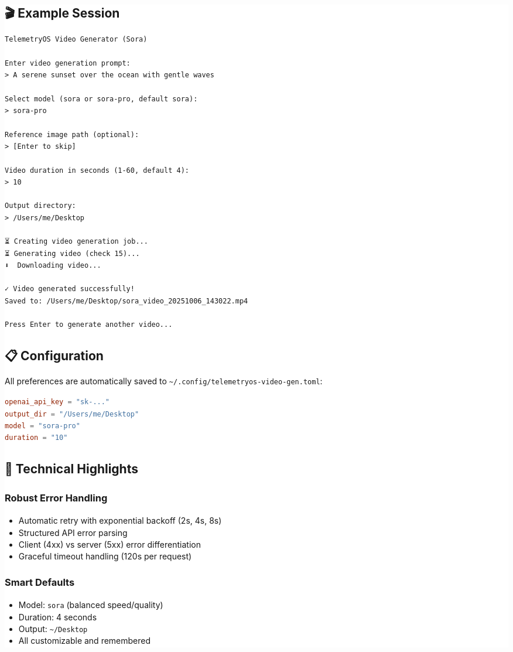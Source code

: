 ## 🎬 Example Session

```
TelemetryOS Video Generator (Sora)

Enter video generation prompt:
> A serene sunset over the ocean with gentle waves

Select model (sora or sora-pro, default sora):
> sora-pro

Reference image path (optional):
> [Enter to skip]

Video duration in seconds (1-60, default 4):
> 10

Output directory:
> /Users/me/Desktop

⏳ Creating video generation job...
⏳ Generating video (check 15)...
⬇️  Downloading video...

✓ Video generated successfully!
Saved to: /Users/me/Desktop/sora_video_20251006_143022.mp4

Press Enter to generate another video...
```

## 📋 Configuration

All preferences are automatically saved to `~/.config/telemetryos-video-gen.toml`:

```toml
openai_api_key = "sk-..."
output_dir = "/Users/me/Desktop"
model = "sora-pro"
duration = "10"
```

## 🔧 Technical Highlights

### Robust Error Handling
- Automatic retry with exponential backoff (2s, 4s, 8s)
- Structured API error parsing
- Client (4xx) vs server (5xx) error differentiation
- Graceful timeout handling (120s per request)

### Smart Defaults
- Model: `sora` (balanced speed/quality)
- Duration: 4 seconds
- Output: `~/Desktop`
- All customizable and remembered
